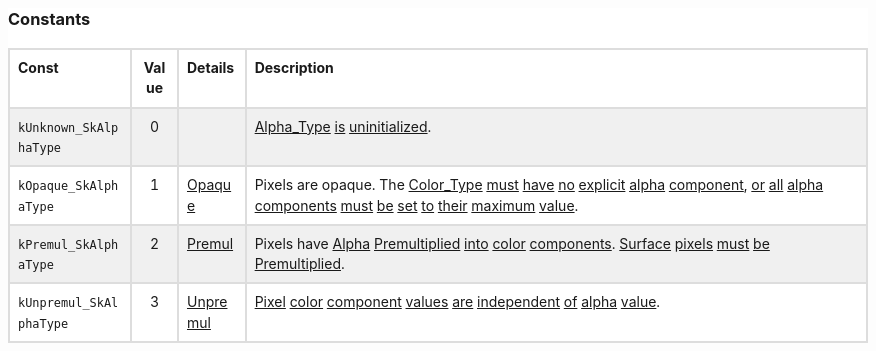 ### Constants

<table style='border-collapse: collapse; width: 62.5em'>
  <tr><th style='text-align: left; border: 2px solid #dddddd; padding: 8px; '>Const</th>
<th style='text-align: center; border: 2px solid #dddddd; padding: 8px; '>Value</th>
<th style='text-align: left; border: 2px solid #dddddd; padding: 8px; '>Details</th>
<th style='text-align: left; border: 2px solid #dddddd; padding: 8px; '>Description</th></tr>
  <tr style='background-color: #f0f0f0; '>
    <td style='text-align: left; border: 2px solid #dddddd; padding: 8px; '><a name='kUnknown_SkAlphaType'><code>kUnknown_SkAlphaType</code></a></td>
    <td style='text-align: center; border: 2px solid #dddddd; padding: 8px; '>0</td>
    <td style='text-align: left; border: 2px solid #dddddd; padding: 8px; '></td>
    <td style='text-align: left; border: 2px solid #dddddd; padding: 8px; '>
<a href='#Image_Info_Alpha_Type'>Alpha_Type</a> <a href='#Image_Info_Alpha_Type'>is</a> <a href='#Image_Info_Alpha_Type'>uninitialized</a>.
</td>
  </tr>
  <tr>
    <td style='text-align: left; border: 2px solid #dddddd; padding: 8px; '><a name='kOpaque_SkAlphaType'><code>kOpaque_SkAlphaType</code></a></td>
    <td style='text-align: center; border: 2px solid #dddddd; padding: 8px; '>1</td>
    <td style='text-align: left; border: 2px solid #dddddd; padding: 8px; '><a href='#Opaque'>Opaque</a>&nbsp;</td>
    <td style='text-align: left; border: 2px solid #dddddd; padding: 8px; '>
Pixels are opaque. The <a href='#Image_Info_Color_Type'>Color_Type</a> <a href='#Image_Info_Color_Type'>must</a> <a href='#Image_Info_Color_Type'>have</a> <a href='#Image_Info_Color_Type'>no</a> <a href='#Image_Info_Color_Type'>explicit</a> <a href='SkColor_Reference#Alpha'>alpha</a>
<a href='SkColor_Reference#Alpha'>component</a>, <a href='SkColor_Reference#Alpha'>or</a> <a href='SkColor_Reference#Alpha'>all</a> <a href='SkColor_Reference#Alpha'>alpha</a> <a href='SkColor_Reference#Alpha'>components</a> <a href='SkColor_Reference#Alpha'>must</a> <a href='SkColor_Reference#Alpha'>be</a> <a href='SkColor_Reference#Alpha'>set</a> <a href='SkColor_Reference#Alpha'>to</a> <a href='SkColor_Reference#Alpha'>their</a> <a href='SkColor_Reference#Alpha'>maximum</a> <a href='SkColor_Reference#Alpha'>value</a>.
</td>
  </tr>
  <tr style='background-color: #f0f0f0; '>
    <td style='text-align: left; border: 2px solid #dddddd; padding: 8px; '><a name='kPremul_SkAlphaType'><code>kPremul_SkAlphaType</code></a></td>
    <td style='text-align: center; border: 2px solid #dddddd; padding: 8px; '>2</td>
    <td style='text-align: left; border: 2px solid #dddddd; padding: 8px; '><a href='#Premul'>Premul</a>&nbsp;</td>
    <td style='text-align: left; border: 2px solid #dddddd; padding: 8px; '>
Pixels have <a href='SkColor_Reference#Alpha'>Alpha</a> <a href='undocumented#Premultiply'>Premultiplied</a> <a href='undocumented#Premultiply'>into</a> <a href='SkColor_Reference#Color'>color</a> <a href='SkColor_Reference#Color'>components</a>.
<a href='SkSurface_Reference#Surface'>Surface</a> <a href='SkSurface_Reference#Surface'>pixels</a> <a href='SkSurface_Reference#Surface'>must</a> <a href='SkSurface_Reference#Surface'>be</a> <a href='undocumented#Premultiply'>Premultiplied</a>.
</td>
  </tr>
  <tr>
    <td style='text-align: left; border: 2px solid #dddddd; padding: 8px; '><a name='kUnpremul_SkAlphaType'><code>kUnpremul_SkAlphaType</code></a></td>
    <td style='text-align: center; border: 2px solid #dddddd; padding: 8px; '>3</td>
    <td style='text-align: left; border: 2px solid #dddddd; padding: 8px; '><a href='#Unpremul'>Unpremul</a>&nbsp;</td>
    <td style='text-align: left; border: 2px solid #dddddd; padding: 8px; '>
<a href='undocumented#Pixel'>Pixel</a> <a href='SkColor_Reference#Color'>color</a> <a href='SkColor_Reference#Color'>component</a> <a href='SkColor_Reference#Color'>values</a> <a href='SkColor_Reference#Color'>are</a> <a href='SkColor_Reference#Color'>independent</a> <a href='SkColor_Reference#Color'>of</a> <a href='SkColor_Reference#Alpha'>alpha</a> <a href='SkColor_Reference#Alpha'>value</a>.